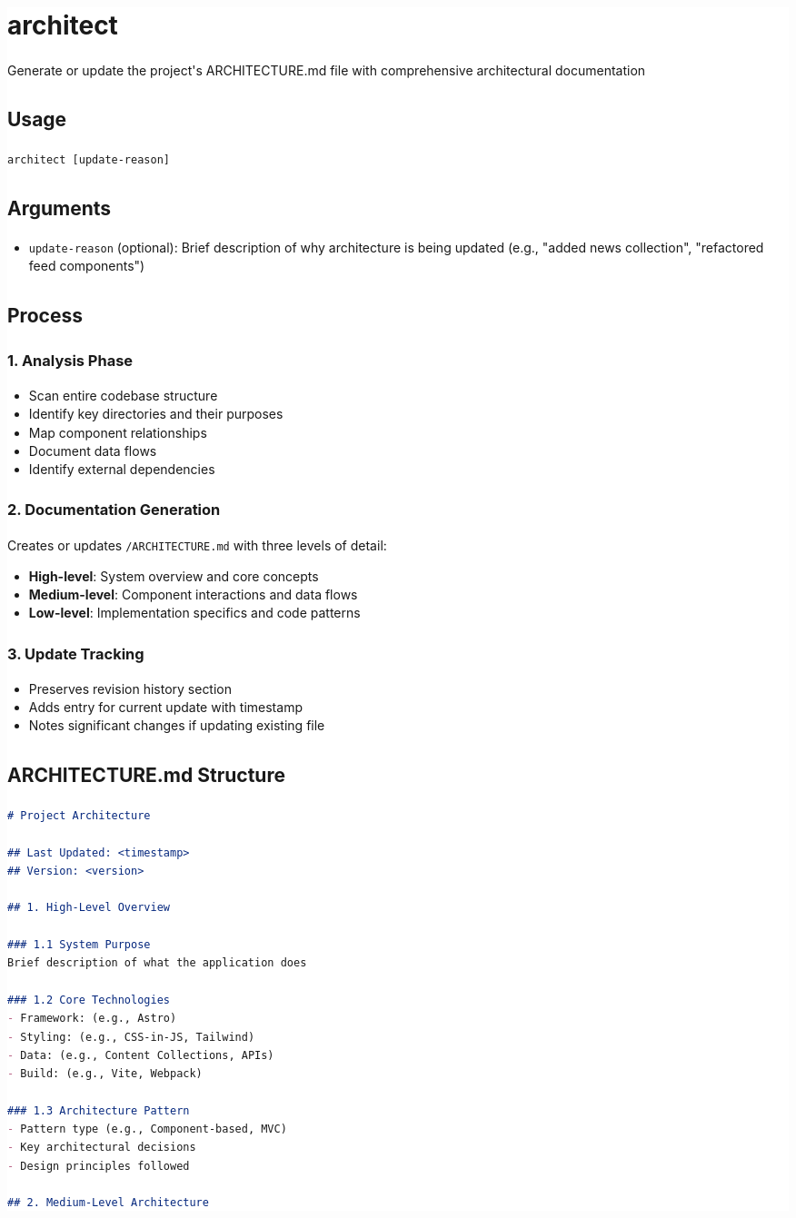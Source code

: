 # architect

Generate or update the project's ARCHITECTURE.md file with comprehensive architectural documentation

## Usage

```
architect [update-reason]
```

## Arguments

- `update-reason` (optional): Brief description of why architecture is being updated (e.g., "added news collection", "refactored feed components")

## Process

### 1. Analysis Phase
- Scan entire codebase structure
- Identify key directories and their purposes
- Map component relationships
- Document data flows
- Identify external dependencies

### 2. Documentation Generation
Creates or updates `/ARCHITECTURE.md` with three levels of detail:
- **High-level**: System overview and core concepts
- **Medium-level**: Component interactions and data flows
- **Low-level**: Implementation specifics and code patterns

### 3. Update Tracking
- Preserves revision history section
- Adds entry for current update with timestamp
- Notes significant changes if updating existing file

## ARCHITECTURE.md Structure

```markdown
# Project Architecture

## Last Updated: <timestamp>
## Version: <version>

## 1. High-Level Overview

### 1.1 System Purpose
Brief description of what the application does

### 1.2 Core Technologies
- Framework: (e.g., Astro)
- Styling: (e.g., CSS-in-JS, Tailwind)
- Data: (e.g., Content Collections, APIs)
- Build: (e.g., Vite, Webpack)

### 1.3 Architecture Pattern
- Pattern type (e.g., Component-based, MVC)
- Key architectural decisions
- Design principles followed

## 2. Medium-Level Architecture
```